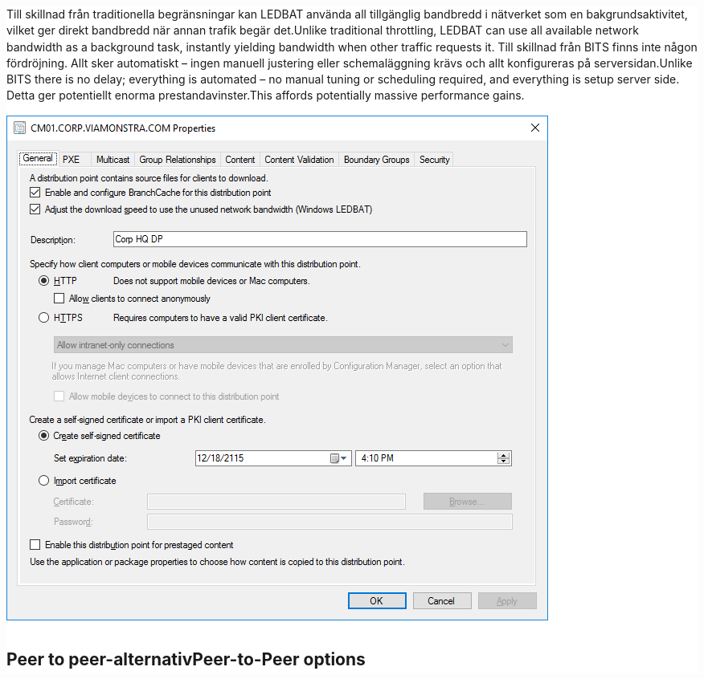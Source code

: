 <span data-ttu-id="8f53e-158">Till skillnad från traditionella begränsningar kan LEDBAT använda all tillgänglig bandbredd i nätverket som en bakgrundsaktivitet, vilket ger direkt bandbredd när annan trafik begär det.</span><span class="sxs-lookup"><span data-stu-id="8f53e-158">Unlike traditional throttling, LEDBAT can use all available network bandwidth as a background task, instantly yielding bandwidth when other traffic requests it.</span></span> <span data-ttu-id="8f53e-159">Till skillnad från BITS finns inte någon fördröjning. Allt sker automatiskt – ingen manuell justering eller schemaläggning krävs och allt konfigureras på serversidan.</span><span class="sxs-lookup"><span data-stu-id="8f53e-159">Unlike BITS there is no delay; everything is automated – no manual tuning or scheduling required, and everything is setup server side.</span></span> <span data-ttu-id="8f53e-160">Detta ger potentiellt enorma prestandavinster.</span><span class="sxs-lookup"><span data-stu-id="8f53e-160">This affords potentially massive performance gains.</span></span>

![](../media/step-2-directory-and-network-readiness-media/step-2-directory-and-network-readiness-media-4.png)

## <a name="peer-to-peer-options"></a><span data-ttu-id="8f53e-161">Peer to peer-alternativ</span><span class="sxs-lookup"><span data-stu-id="8f53e-161">Peer-to-Peer options</span></span>
